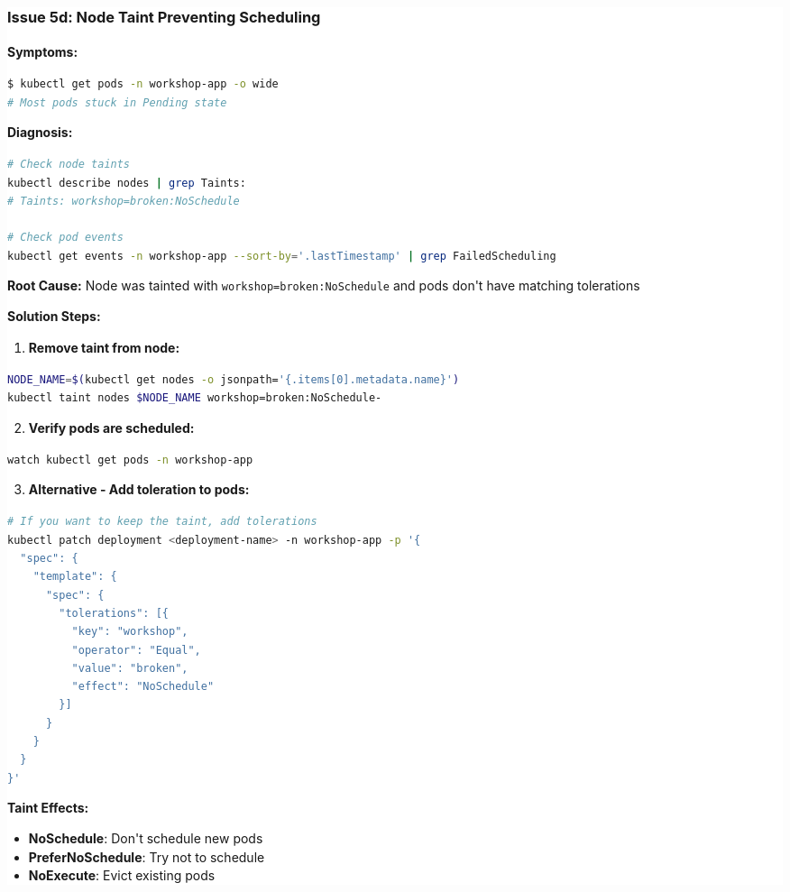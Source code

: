 
### Issue 5d: Node Taint Preventing Scheduling

**Symptoms:**
```bash
$ kubectl get pods -n workshop-app -o wide
# Most pods stuck in Pending state
```

**Diagnosis:**
```bash
# Check node taints
kubectl describe nodes | grep Taints:
# Taints: workshop=broken:NoSchedule

# Check pod events
kubectl get events -n workshop-app --sort-by='.lastTimestamp' | grep FailedScheduling
```

**Root Cause:**
Node was tainted with `workshop=broken:NoSchedule` and pods don't have matching tolerations

**Solution Steps:**

1. **Remove taint from node:**
```bash
NODE_NAME=$(kubectl get nodes -o jsonpath='{.items[0].metadata.name}')
kubectl taint nodes $NODE_NAME workshop=broken:NoSchedule-
```

2. **Verify pods are scheduled:**
```bash
watch kubectl get pods -n workshop-app
```

3. **Alternative - Add toleration to pods:**
```bash
# If you want to keep the taint, add tolerations
kubectl patch deployment <deployment-name> -n workshop-app -p '{
  "spec": {
    "template": {
      "spec": {
        "tolerations": [{
          "key": "workshop",
          "operator": "Equal",
          "value": "broken",
          "effect": "NoSchedule"
        }]
      }
    }
  }
}'
```

**Taint Effects:**
- **NoSchedule**: Don't schedule new pods
- **PreferNoSchedule**: Try not to schedule
- **NoExecute**: Evict existing pods
